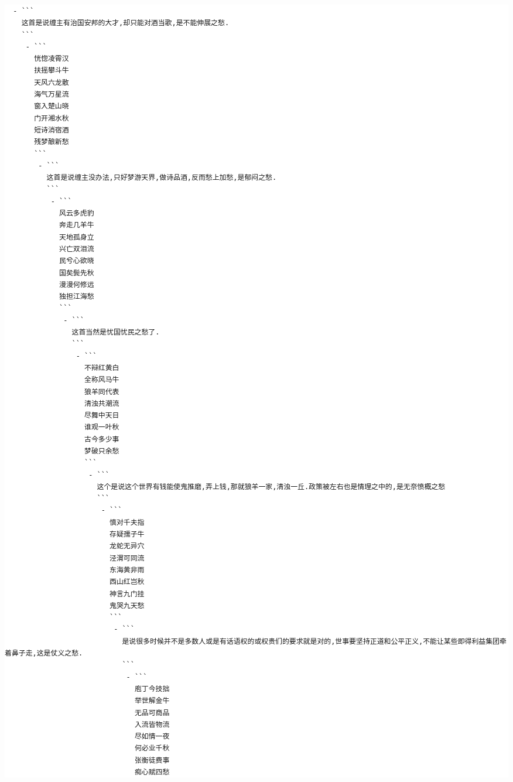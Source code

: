       - ```
        这首是说缠主有治国安邦的大才,却只能对酒当歌,是不能伸展之愁.
        ```
         - ```
           恍惚凌霄汉
           扶摇攀斗牛
           天风六龙散
           海气万星流
           窗入楚山晓
           门开湘水秋
           短诗消宿酒
           残梦酿新愁
           ```
            - ```
              这首是说缠主没办法,只好梦游天界,做诗品酒,反而愁上加愁,是郁闷之愁.
              ```
               - ```
                 风云多虎豹
                 奔走几羊牛
                 天地孤身立
                 兴亡双泪流
                 民兮心欲晓
                 国矣鬓先秋
                 漫漫何修远
                 独担江海愁
                 ```
                  - ```
                    这首当然是忧国忧民之愁了.
                    ```
                     - ```
                       不辩红黄白
                       全称风马牛
                       狼羊同代表
                       清浊共潮流
                       尽舞中天日
                       谁观一叶秋
                       古今多少事
                       梦破只余愁
                       ```
                        - ```
                          这个是说这个世界有钱能使鬼推磨,弄上钱,那就狼羊一家,清浊一丘.政策被左右也是情理之中的,是无奈愤概之愁
                          ```
                           - ```
                             慎对千夫指
                             存疑孺子牛
                             龙蛇无异穴
                             泾渭可同流
                             东海黄非雨
                             西山红岂秋
                             神言九门挂
                             鬼哭九天愁
                             ```
                              - ```
                                是说很多时候并不是多数人或是有话语权的或权贵们的要求就是对的,世事要坚持正道和公平正义,不能让某些即得利益集团牵着鼻子走,这是仗义之愁.
                                ```
                                 - ```
                                   庖丁今技拙
                                   举世解金牛
                                   无品可商品
                                   入流皆物流
                                   尽如情一夜
                                   何必业千秋
                                   张衡徒费事
                                   痴心赋四愁 